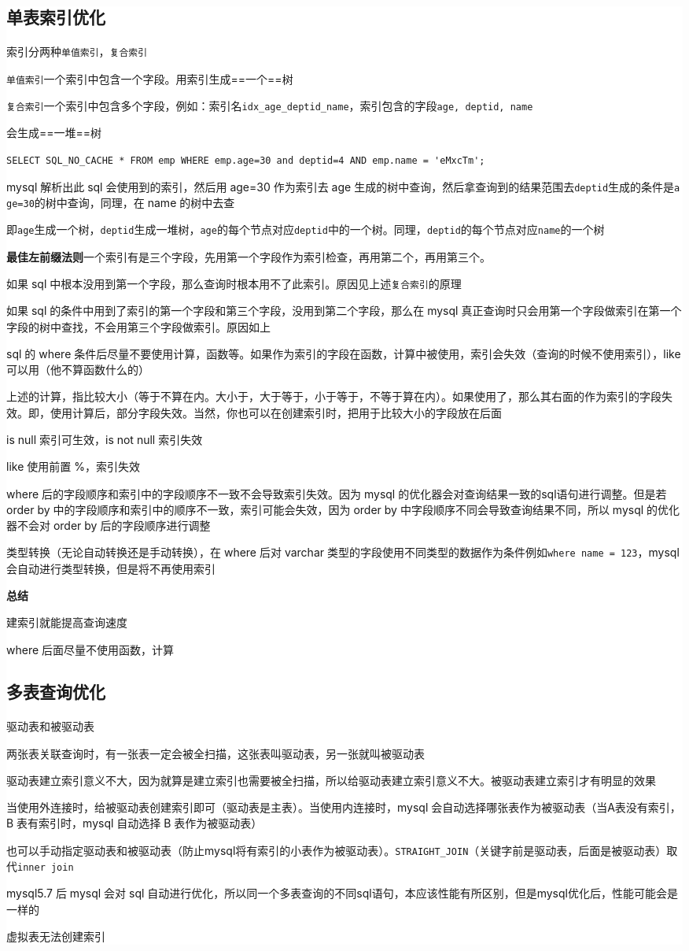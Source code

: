 ## 单表索引优化

索引分两种`单值索引`，`复合索引`

`单值索引`一个索引中包含一个字段。用索引生成==一个==树

`复合索引`一个索引中包含多个字段，例如：索引名`idx_age_deptid_name`，索引包含的字段`age, deptid, name`

会生成==一堆==树

`SELECT SQL_NO_CACHE * FROM emp WHERE emp.age=30 and deptid=4 AND emp.name = 'eMxcTm';`

mysql 解析出此 sql 会使用到的索引，然后用 age=30 作为索引去 age 生成的树中查询，然后拿查询到的结果范围去`deptid`生成的条件是`age=30`的树中查询，同理，在 name 的树中去查

即`age`生成一个树，`deptid`生成一堆树，`age`的每个节点对应`deptid`中的一个树。同理，`deptid`的每个节点对应`name`的一个树

**最佳左前缀法则**一个索引有是三个字段，先用第一个字段作为索引检查，再用第二个，再用第三个。

如果 sql 中根本没用到第一个字段，那么查询时根本用不了此索引。原因见上述`复合索引`的原理

如果 sql 的条件中用到了索引的第一个字段和第三个字段，没用到第二个字段，那么在 mysql 真正查询时只会用第一个字段做索引在第一个字段的树中查找，不会用第三个字段做索引。原因如上

sql 的 where 条件后尽量不要使用计算，函数等。如果作为索引的字段在函数，计算中被使用，索引会失效（查询的时候不使用索引），like 可以用（他不算函数什么的）

上述的计算，指比较大小（等于不算在内。大小于，大于等于，小于等于，不等于算在内）。如果使用了，那么其右面的作为索引的字段失效。即，使用计算后，部分字段失效。当然，你也可以在创建索引时，把用于比较大小的字段放在后面

is null 索引可生效，is not null 索引失效

like 使用前置 %，索引失效

where 后的字段顺序和索引中的字段顺序不一致不会导致索引失效。因为 mysql 的优化器会对查询结果一致的sql语句进行调整。但是若 order by 中的字段顺序和索引中的顺序不一致，索引可能会失效，因为 order by 中字段顺序不同会导致查询结果不同，所以 mysql 的优化器不会对 order by 后的字段顺序进行调整

类型转换（无论自动转换还是手动转换），在 where 后对 varchar 类型的字段使用不同类型的数据作为条件例如`where name = 123`，mysql 会自动进行类型转换，但是将不再使用索引



**总结**

建索引就能提高查询速度

where 后面尽量不使用函数，计算



## 多表查询优化

驱动表和被驱动表

两张表关联查询时，有一张表一定会被全扫描，这张表叫驱动表，另一张就叫被驱动表

驱动表建立索引意义不大，因为就算是建立索引也需要被全扫描，所以给驱动表建立索引意义不大。被驱动表建立索引才有明显的效果

当使用外连接时，给被驱动表创建索引即可（驱动表是主表）。当使用内连接时，mysql 会自动选择哪张表作为被驱动表（当A表没有索引，B 表有索引时，mysql 自动选择 B 表作为被驱动表）

也可以手动指定驱动表和被驱动表（防止mysql将有索引的小表作为被驱动表）。`STRAIGHT_JOIN`（关键字前是驱动表，后面是被驱动表）取代`inner join`

mysql5.7 后 mysql 会对 sql 自动进行优化，所以同一个多表查询的不同sql语句，本应该性能有所区别，但是mysql优化后，性能可能会是一样的

虚拟表无法创建索引
